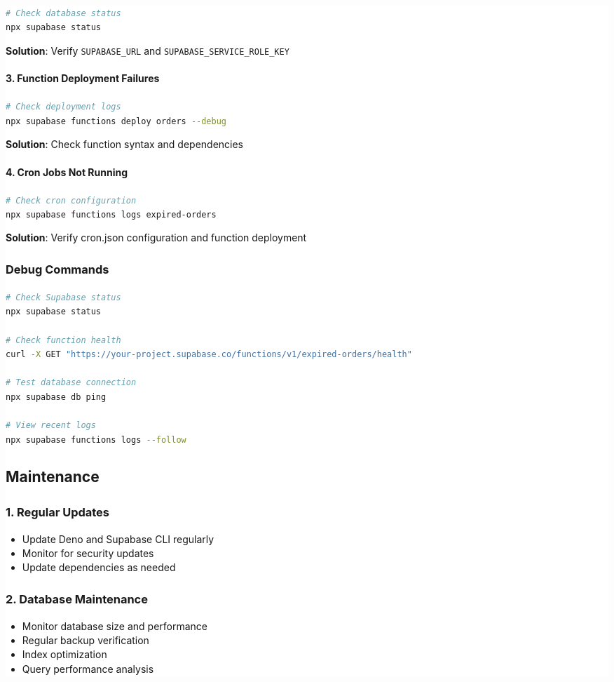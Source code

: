 ```bash
# Check database status
npx supabase status
```

**Solution**: Verify `SUPABASE_URL` and `SUPABASE_SERVICE_ROLE_KEY`

#### 3. Function Deployment Failures

```bash
# Check deployment logs
npx supabase functions deploy orders --debug
```

**Solution**: Check function syntax and dependencies

#### 4. Cron Jobs Not Running

```bash
# Check cron configuration
npx supabase functions logs expired-orders
```

**Solution**: Verify cron.json configuration and function deployment

### Debug Commands

```bash
# Check Supabase status
npx supabase status

# Check function health
curl -X GET "https://your-project.supabase.co/functions/v1/expired-orders/health"

# Test database connection
npx supabase db ping

# View recent logs
npx supabase functions logs --follow
```

## Maintenance

### 1. Regular Updates

- Update Deno and Supabase CLI regularly
- Monitor for security updates
- Update dependencies as needed

### 2. Database Maintenance

- Monitor database size and performance
- Regular backup verification
- Index optimization
- Query performance analysis
